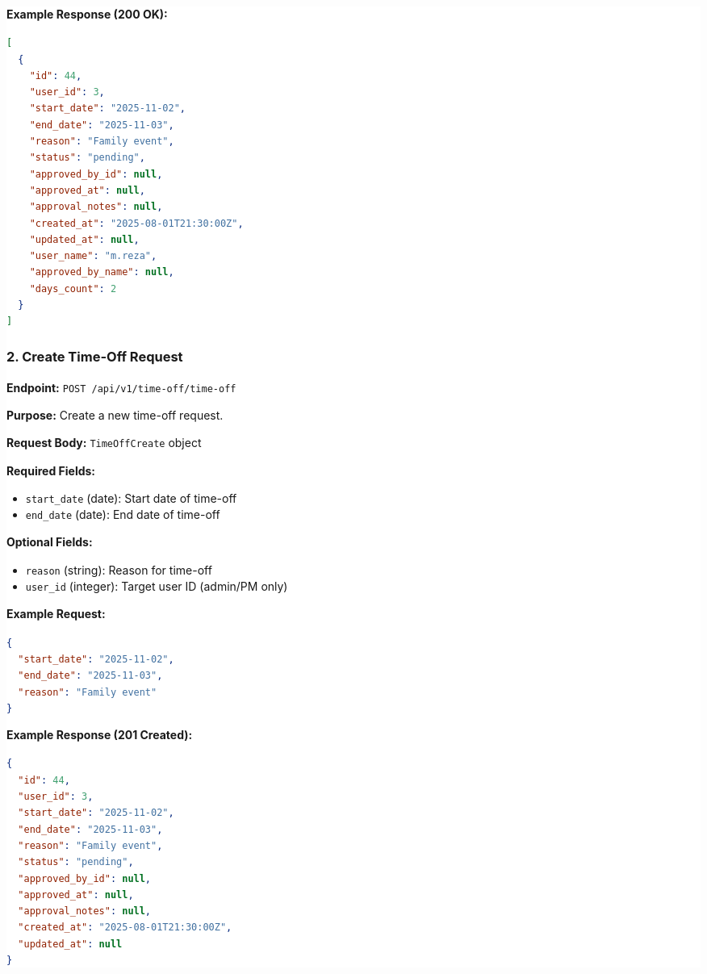 **Example Response (200 OK):**
```json
[
  {
    "id": 44,
    "user_id": 3,
    "start_date": "2025-11-02",
    "end_date": "2025-11-03",
    "reason": "Family event",
    "status": "pending",
    "approved_by_id": null,
    "approved_at": null,
    "approval_notes": null,
    "created_at": "2025-08-01T21:30:00Z",
    "updated_at": null,
    "user_name": "m.reza",
    "approved_by_name": null,
    "days_count": 2
  }
]
```

### 2. Create Time-Off Request

**Endpoint:** `POST /api/v1/time-off/time-off`

**Purpose:** Create a new time-off request.

**Request Body:** `TimeOffCreate` object

**Required Fields:**
- `start_date` (date): Start date of time-off
- `end_date` (date): End date of time-off

**Optional Fields:**
- `reason` (string): Reason for time-off
- `user_id` (integer): Target user ID (admin/PM only)

**Example Request:**
```json
{
  "start_date": "2025-11-02",
  "end_date": "2025-11-03",
  "reason": "Family event"
}
```

**Example Response (201 Created):**
```json
{
  "id": 44,
  "user_id": 3,
  "start_date": "2025-11-02",
  "end_date": "2025-11-03",
  "reason": "Family event",
  "status": "pending",
  "approved_by_id": null,
  "approved_at": null,
  "approval_notes": null,
  "created_at": "2025-08-01T21:30:00Z",
  "updated_at": null
}
```
